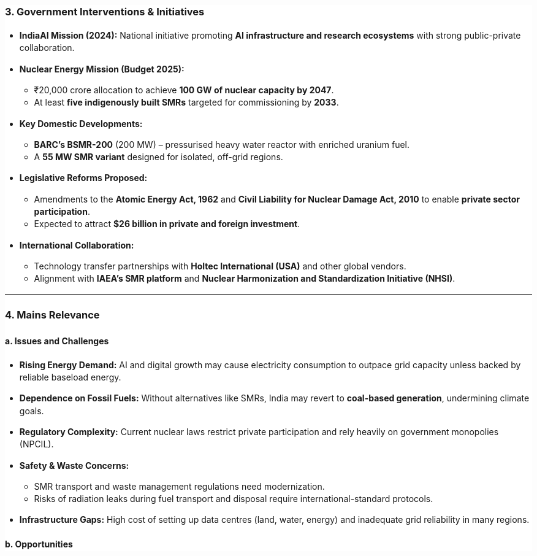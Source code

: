
### **3. Government Interventions & Initiatives**

* **IndiaAI Mission (2024):**
  National initiative promoting **AI infrastructure and research ecosystems** with strong public-private collaboration.

* **Nuclear Energy Mission (Budget 2025):**

  * ₹20,000 crore allocation to achieve **100 GW of nuclear capacity by 2047**.
  * At least **five indigenously built SMRs** targeted for commissioning by **2033**.

* **Key Domestic Developments:**

  * **BARC’s BSMR-200** (200 MW) – pressurised heavy water reactor with enriched uranium fuel.
  * A **55 MW SMR variant** designed for isolated, off-grid regions.

* **Legislative Reforms Proposed:**

  * Amendments to the **Atomic Energy Act, 1962** and **Civil Liability for Nuclear Damage Act, 2010** to enable **private sector participation**.
  * Expected to attract **$26 billion in private and foreign investment**.

* **International Collaboration:**

  * Technology transfer partnerships with **Holtec International (USA)** and other global vendors.
  * Alignment with **IAEA’s SMR platform** and **Nuclear Harmonization and Standardization Initiative (NHSI)**.

---

### **4. Mains Relevance**

#### **a. Issues and Challenges**

* **Rising Energy Demand:**
  AI and digital growth may cause electricity consumption to outpace grid capacity unless backed by reliable baseload energy.

* **Dependence on Fossil Fuels:**
  Without alternatives like SMRs, India may revert to **coal-based generation**, undermining climate goals.

* **Regulatory Complexity:**
  Current nuclear laws restrict private participation and rely heavily on government monopolies (NPCIL).

* **Safety & Waste Concerns:**

  * SMR transport and waste management regulations need modernization.
  * Risks of radiation leaks during fuel transport and disposal require international-standard protocols.

* **Infrastructure Gaps:**
  High cost of setting up data centres (land, water, energy) and inadequate grid reliability in many regions.

#### **b. Opportunities**
